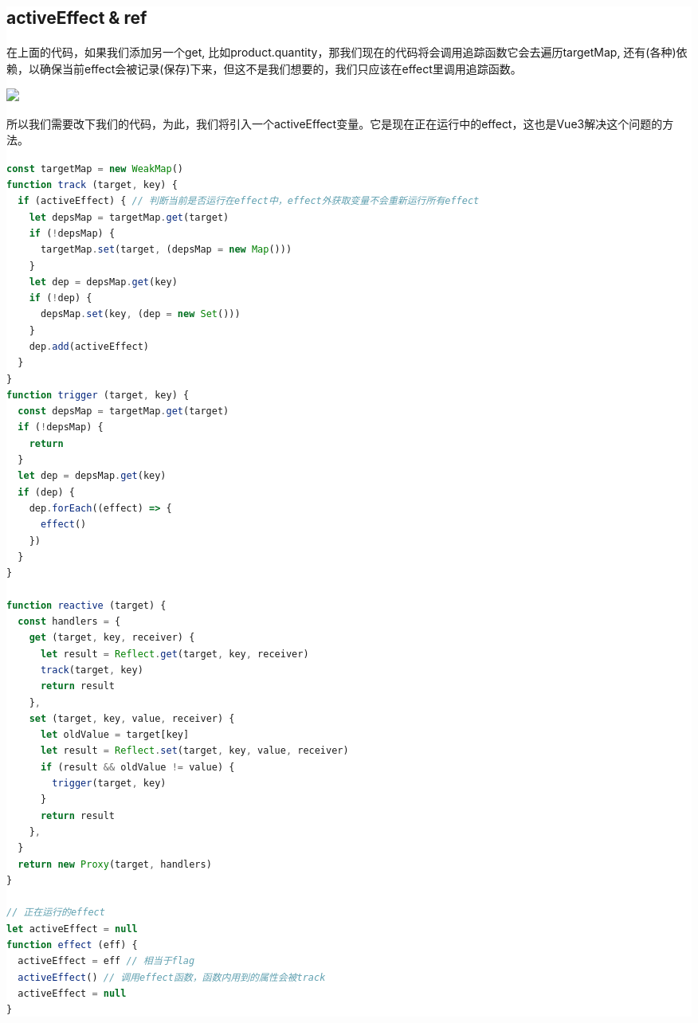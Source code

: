 ## activeEffect & ref

在上面的代码，如果我们添加另一个get, 比如product.quantity，那我们现在的代码将会调用追踪函数它会去遍历targetMap, 还有(各种)依赖，以确保当前effect会被记录(保存)下来，但这不是我们想要的，我们只应该在effect里调用追踪函数。

![](_attachment/img/Pasted%20image%2020220404170449.png)

所以我们需要改下我们的代码，为此，我们将引入一个activeEffect变量。它是现在正在运行中的effect，这也是Vue3解决这个问题的方法。

```js
const targetMap = new WeakMap()
function track (target, key) {
  if (activeEffect) { // 判断当前是否运行在effect中，effect外获取变量不会重新运行所有effect
    let depsMap = targetMap.get(target)
    if (!depsMap) {
      targetMap.set(target, (depsMap = new Map()))
    }
    let dep = depsMap.get(key)
    if (!dep) {
      depsMap.set(key, (dep = new Set()))
    }
    dep.add(activeEffect)
  }
}
function trigger (target, key) {
  const depsMap = targetMap.get(target)
  if (!depsMap) {
    return
  }
  let dep = depsMap.get(key)
  if (dep) {
    dep.forEach((effect) => {
      effect()
    })
  }
}

function reactive (target) {
  const handlers = {
    get (target, key, receiver) {
      let result = Reflect.get(target, key, receiver)
      track(target, key)
      return result
    },
    set (target, key, value, receiver) {
      let oldValue = target[key]
      let result = Reflect.set(target, key, value, receiver)
      if (result && oldValue != value) {
        trigger(target, key)
      }
      return result
    },
  }
  return new Proxy(target, handlers)
}

// 正在运行的effect
let activeEffect = null
function effect (eff) {
  activeEffect = eff // 相当于flag
  activeEffect() // 调用effect函数，函数内用到的属性会被track
  activeEffect = null
}

```